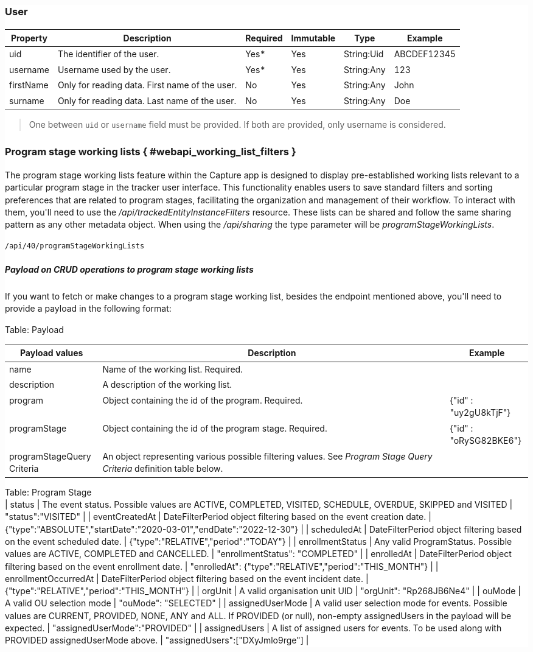 ### User

| Property | Description | Required | Immutable | Type | Example |
|---|---|---|---|---|---|
| uid | The identifier of the user. | Yes* | Yes | String:Uid | ABCDEF12345 |
| username | Username used by the user. | Yes* | Yes | String:Any | 123 |
| firstName | Only for reading data. First name of the user. | No | Yes | String:Any | John |
| surname | Only for reading data. Last name of the user. | No | Yes | String:Any | Doe |

> One between `uid` or `username` field must be provided. If both are provided, only username is considered.

### Program stage working lists { #webapi_working_list_filters } 

The program stage working lists feature within the Capture app is designed to display pre-established working lists relevant to a particular program stage in the tracker user interface. This functionality enables users to save standard filters and sorting preferences that are related to program stages, facilitating the organization and management of their workflow. To interact with them, you'll need to use the */api/trackedEntityInstanceFilters* resource. These lists can be shared and follow the same sharing pattern as any other metadata object. When using the */api/sharing* the type parameter will be *programStageWorkingLists*.

    /api/40/programStageWorkingLists

##### Payload on CRUD operations to program stage working lists

If you want to fetch or make changes to a program stage working list, besides the endpoint mentioned above, you'll need to provide a payload in the following format: 



Table: Payload

| Payload values | Description | Example |
|---|---|---|
| name | Name of the working list. Required. ||
| description | A description of the working list. ||
| program | Object containing the id of the program. Required. | {"id" : "uy2gU8kTjF"} |
| programStage | Object containing the id of the program stage. Required. | {"id" : "oRySG82BKE6"} |
| programStageQueryCriteria | An object representing various possible filtering values. See *Program Stage Query Criteria* definition table below.

Table: Program Stage  
| status | The event status. Possible values are ACTIVE, COMPLETED, VISITED, SCHEDULE, OVERDUE, SKIPPED and VISITED | "status":"VISITED" |
| eventCreatedAt | DateFilterPeriod object filtering based on the event creation date. | {"type":"ABSOLUTE","startDate":"2020-03-01","endDate":"2022-12-30"} |
| scheduledAt | DateFilterPeriod object filtering based on the event scheduled date. | {"type":"RELATIVE","period":"TODAY"} |
| enrollmentStatus | Any valid ProgramStatus. Possible values are ACTIVE, COMPLETED and CANCELLED. | "enrollmentStatus": "COMPLETED" |
| enrolledAt | DateFilterPeriod object filtering based on the event enrollment date. | "enrolledAt": {"type":"RELATIVE","period":"THIS_MONTH"} |
| enrollmentOccurredAt | DateFilterPeriod object filtering based on the event incident date. | {"type":"RELATIVE","period":"THIS_MONTH"} |
| orgUnit | A valid organisation unit UID | "orgUnit": "Rp268JB6Ne4" |
| ouMode | A valid OU selection mode | "ouMode": "SELECTED" |
| assignedUserMode | A valid user selection mode for events. Possible values are CURRENT, PROVIDED, NONE, ANY and ALL. If PROVIDED (or null), non-empty assignedUsers in the payload will be expected. | "assignedUserMode":"PROVIDED" |
| assignedUsers | A list of assigned users for events. To be used along with PROVIDED assignedUserMode above. | "assignedUsers":["DXyJmlo9rge"] |